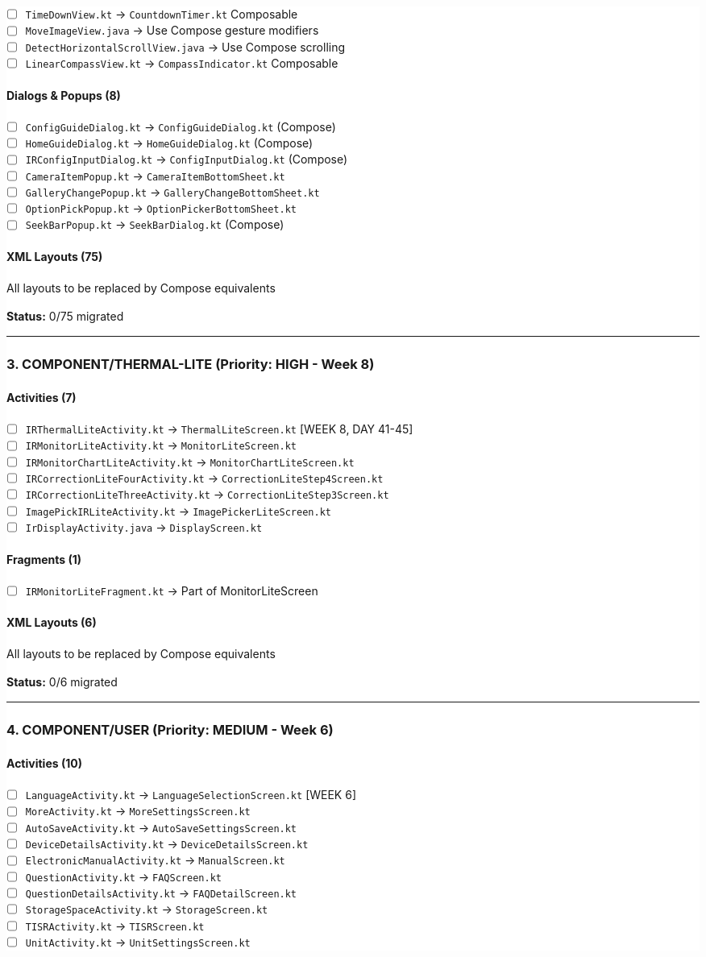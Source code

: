 - [ ] `TimeDownView.kt` → `CountdownTimer.kt` Composable
- [ ] `MoveImageView.java` → Use Compose gesture modifiers
- [ ] `DetectHorizontalScrollView.java` → Use Compose scrolling
- [ ] `LinearCompassView.kt` → `CompassIndicator.kt` Composable

#### Dialogs & Popups (8)

- [ ] `ConfigGuideDialog.kt` → `ConfigGuideDialog.kt` (Compose)
- [ ] `HomeGuideDialog.kt` → `HomeGuideDialog.kt` (Compose)
- [ ] `IRConfigInputDialog.kt` → `ConfigInputDialog.kt` (Compose)
- [ ] `CameraItemPopup.kt` → `CameraItemBottomSheet.kt`
- [ ] `GalleryChangePopup.kt` → `GalleryChangeBottomSheet.kt`
- [ ] `OptionPickPopup.kt` → `OptionPickerBottomSheet.kt`
- [ ] `SeekBarPopup.kt` → `SeekBarDialog.kt` (Compose)

#### XML Layouts (75)

All layouts to be replaced by Compose equivalents

**Status:** 0/75 migrated

---

### 3. COMPONENT/THERMAL-LITE (Priority: HIGH - Week 8)

#### Activities (7)

- [ ] `IRThermalLiteActivity.kt` → `ThermalLiteScreen.kt` [WEEK 8, DAY 41-45]
- [ ] `IRMonitorLiteActivity.kt` → `MonitorLiteScreen.kt`
- [ ] `IRMonitorChartLiteActivity.kt` → `MonitorChartLiteScreen.kt`
- [ ] `IRCorrectionLiteFourActivity.kt` → `CorrectionLiteStep4Screen.kt`
- [ ] `IRCorrectionLiteThreeActivity.kt` → `CorrectionLiteStep3Screen.kt`
- [ ] `ImagePickIRLiteActivity.kt` → `ImagePickerLiteScreen.kt`
- [ ] `IrDisplayActivity.java` → `DisplayScreen.kt`

#### Fragments (1)

- [ ] `IRMonitorLiteFragment.kt` → Part of MonitorLiteScreen

#### XML Layouts (6)

All layouts to be replaced by Compose equivalents

**Status:** 0/6 migrated

---

### 4. COMPONENT/USER (Priority: MEDIUM - Week 6)

#### Activities (10)

- [ ] `LanguageActivity.kt` → `LanguageSelectionScreen.kt` [WEEK 6]
- [ ] `MoreActivity.kt` → `MoreSettingsScreen.kt`
- [ ] `AutoSaveActivity.kt` → `AutoSaveSettingsScreen.kt`
- [ ] `DeviceDetailsActivity.kt` → `DeviceDetailsScreen.kt`
- [ ] `ElectronicManualActivity.kt` → `ManualScreen.kt`
- [ ] `QuestionActivity.kt` → `FAQScreen.kt`
- [ ] `QuestionDetailsActivity.kt` → `FAQDetailScreen.kt`
- [ ] `StorageSpaceActivity.kt` → `StorageScreen.kt`
- [ ] `TISRActivity.kt` → `TISRScreen.kt`
- [ ] `UnitActivity.kt` → `UnitSettingsScreen.kt`

